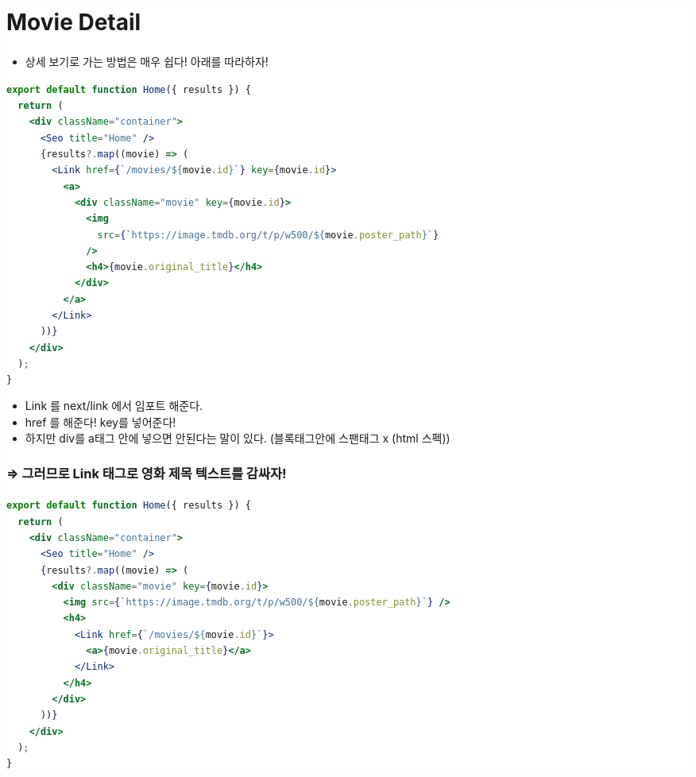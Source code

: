 # Movie Detail

- 상세 보기로 가는 방법은 매우 쉽다! 아래를 따라하자!

```jsx
export default function Home({ results }) {
  return (
    <div className="container">
      <Seo title="Home" />
      {results?.map((movie) => (
        <Link href={`/movies/${movie.id}`} key={movie.id}>
          <a>
            <div className="movie" key={movie.id}>
              <img
                src={`https://image.tmdb.org/t/p/w500/${movie.poster_path}`}
              />
              <h4>{movie.original_title}</h4>
            </div>
          </a>
        </Link>
      ))}
    </div>
  );
}
```

- Link 를 next/link 에서 임포트 해준다.
- href 를 해준다! key를 넣어준다!
- 하지만 div를 a태그 안에 넣으면 안된다는 말이 있다. (블록태그안에 스팬태그 x (html 스펙))

### ⇒ 그러므로 Link 태그로 영화 제목 텍스트를 감싸자!

```jsx
export default function Home({ results }) {
  return (
    <div className="container">
      <Seo title="Home" />
      {results?.map((movie) => (
        <div className="movie" key={movie.id}>
          <img src={`https://image.tmdb.org/t/p/w500/${movie.poster_path}`} />
          <h4>
            <Link href={`/movies/${movie.id}`}>
              <a>{movie.original_title}</a>
            </Link>
          </h4>
        </div>
      ))}
    </div>
  );
}
```
